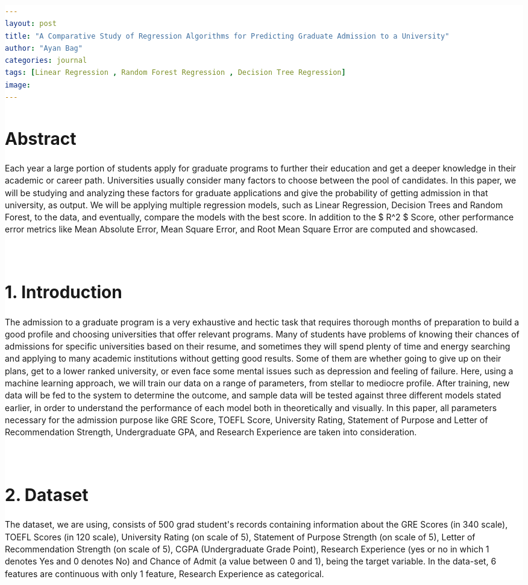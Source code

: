 ```yaml
---
layout: post
title: "A Comparative Study of Regression Algorithms for Predicting Graduate Admission to a University"
author: "Ayan Bag" 
categories: journal
tags: [Linear Regression , Random Forest Regression , Decision Tree Regression]
image:
---
```


# Abstract

Each year a large portion of students apply for graduate programs to further their education and get a deeper knowledge in their academic or career path. Universities usually consider many factors to choose between the pool of candidates. In this paper, we will be studying and analyzing these factors for graduate applications and give the probability of getting admission in that university, as output. We will be applying multiple regression models, such as Linear Regression, Decision Trees and Random Forest, to the data, and eventually, compare the models with the best score. In addition to the $ R^2 $ Score, other performance error metrics like Mean Absolute Error, Mean Square Error, and Root Mean Square Error are computed and showcased.

<br/>

# 1. Introduction

The admission to a graduate program is a very exhaustive and hectic task that requires thorough months of preparation to build a good profile and choosing universities that offer relevant programs. Many of students have problems of knowing their chances of admissions for specific universities based on their resume, and sometimes they will spend plenty of time and energy searching and applying to many academic institutions without getting good results. Some of them are whether going to give up on their plans, get to a lower ranked university, or even face some mental issues such as depression and feeling of failure. Here, using a machine learning approach, we will train our data on a range of parameters, from stellar to mediocre profile. After training, new data will be fed to the system to determine the outcome, and sample data will be tested against three different models stated earlier, in order to understand the performance of each model both in theoretically and visually. In this paper, all parameters necessary for the admission purpose like GRE Score, TOEFL Score, University Rating, Statement of Purpose and Letter of Recommendation Strength, Undergraduate GPA, and Research Experience are taken into consideration.

<br/>

# 2. Dataset 

The dataset, we are using, consists of 500 grad student's records containing information about the GRE Scores (in 340 scale), TOEFL Scores (in 120 scale), University Rating (on scale of 5), Statement of Purpose Strength (on scale of 5), Letter of Recommendation Strength (on scale of 5), CGPA (Undergraduate Grade Point), Research Experience (yes or no in which 1 denotes Yes and 0 denotes No) and Chance of Admit (a value between 0 and 1), being the target variable. In the data-set, 6 features are continuous with only 1 feature, Research Experience as categorical.
